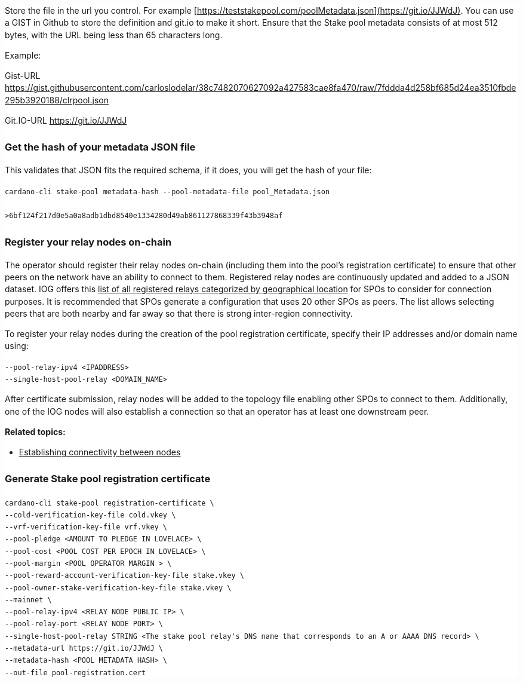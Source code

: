 Store the file in the url you control. For example [https://teststakepool.com/poolMetadata.json](https://git.io/JJWdJ). You can use a GIST in Github to store the definition and git.io to make it short. Ensure that the Stake pool metadata consists of at most 512 bytes, with the URL being less than 65 characters long.

Example:

Gist-URL https://gist.githubusercontent.com/carloslodelar/38c7482070627092a427583cae8fa470/raw/7fddda4d258bf685d24ea3510fbde295b3920188/clrpool.json

Git.IO-URL https://git.io/JJWdJ

### Get the hash of your metadata JSON file

This validates that JSON fits the required schema, if it does, you will get the hash of your file:

    cardano-cli stake-pool metadata-hash --pool-metadata-file pool_Metadata.json

    >6bf124f217d0e5a0a8adb1dbd8540e1334280d49ab861127868339f43b3948af

### Register your relay nodes on-chain

The operator should register their relay nodes on-chain (including them into the pool’s registration certificate) to ensure that other peers on the network have an ability to connect to them. Registered relay nodes are continuously updated and added to a JSON dataset. IOG offers this [list of all registered relays categorized by geographical location](https://explorer.cardano-mainnet.iohk.io/relays/topology.json) for SPOs to consider for connection purposes. It is recommended that SPOs generate a configuration that uses 20 other SPOs as peers. The list allows selecting peers that are both nearby and far away so that there is strong inter-region connectivity.

To register your relay nodes during the creation of the pool registration certificate, specify their IP addresses and/or domain name using:

```
--pool-relay-ipv4 <IPADDRESS>
--single-host-pool-relay <DOMAIN_NAME>
```

After certificate submission, relay nodes will be added to the topology file enabling other SPOs to connect to them. Additionally, one of the IOG nodes will also establish a connection so that an operator has at least one downstream peer.

**Related topics:**

-   [Establishing connectivity between nodes](https://docs.cardano.org/en/latest/getting-started/stake-pool-operators/establishing-connectivity-between-the-nodes.html)

### Generate Stake pool registration certificate

    cardano-cli stake-pool registration-certificate \
    --cold-verification-key-file cold.vkey \
    --vrf-verification-key-file vrf.vkey \
    --pool-pledge <AMOUNT TO PLEDGE IN LOVELACE> \
    --pool-cost <POOL COST PER EPOCH IN LOVELACE> \
    --pool-margin <POOL OPERATOR MARGIN > \
    --pool-reward-account-verification-key-file stake.vkey \
    --pool-owner-stake-verification-key-file stake.vkey \
    --mainnet \
    --pool-relay-ipv4 <RELAY NODE PUBLIC IP> \
    --pool-relay-port <RELAY NODE PORT> \
    --single-host-pool-relay STRING <The stake pool relay's DNS name that corresponds to an A or AAAA DNS record> \
    --metadata-url https://git.io/JJWdJ \
    --metadata-hash <POOL METADATA HASH> \
    --out-file pool-registration.cert
